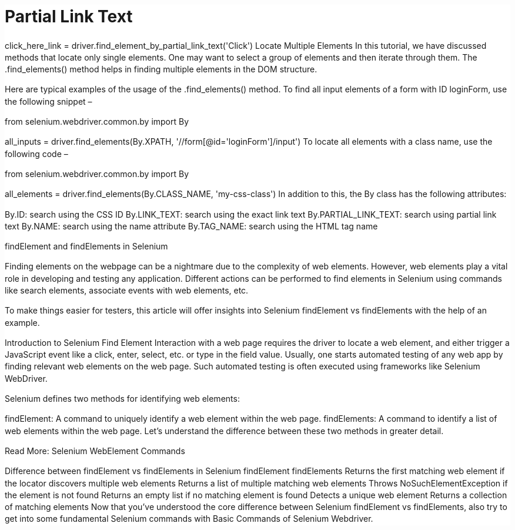 # Partial Link Text 

click_here_link = driver.find_element_by_partial_link_text('Click')
Locate Multiple Elements
In this tutorial, we have discussed methods that locate only single elements. One may want to select a group of elements and then iterate through them. The .find_elements() method helps in finding multiple elements in the DOM structure.

Here are typical examples of the usage of the .find_elements() method. To find all input elements of a form with ID loginForm, use the following snippet –

from selenium.webdriver.common.by import By

all_inputs = driver.find_elements(By.XPATH, '//form[@id='loginForm']/input')
To locate all elements with a class name, use the following code –

from selenium.webdriver.common.by import By

all_elements = driver.find_elements(By.CLASS_NAME, 'my-css-class')
In addition to this, the By class has the following attributes:

By.ID: search using the CSS ID
By.LINK_TEXT: search using the exact link text
By.PARTIAL_LINK_TEXT: search using partial link text
By.NAME: search using the name attribute
By.TAG_NAME: search using the HTML tag name


findElement and findElements in Selenium

Finding elements on the webpage can be a nightmare due to the complexity of web elements. However, web elements play a vital role in developing and testing any application. Different actions can be performed to find elements in Selenium using commands like search elements, associate events with web elements, etc.

To make things easier for testers, this article will offer insights into Selenium findElement vs findElements with the help of an example.

Introduction to Selenium Find Element
Interaction with a web page requires the driver to locate a web element, and either trigger a JavaScript event like a click, enter, select, etc. or type in the field value. Usually, one starts automated testing of any web app by finding relevant web elements on the web page. Such automated testing is often executed using frameworks like Selenium WebDriver.

Selenium defines two methods for identifying web elements:

findElement: A command to uniquely identify a web element within the web page.
findElements: A command to identify a list of web elements within the web page.
Let’s understand the difference between these two methods in greater detail.

Read More: Selenium WebElement Commands

Difference between findElement vs findElements in Selenium
findElement	findElements
Returns the first matching web element if the locator discovers multiple web elements	Returns a list of multiple matching web elements
Throws NoSuchElementException if the element is not found	Returns an empty list if no matching element is found
Detects a unique web element	Returns a collection of matching elements
Now that you’ve understood the core difference between Selenium findElement vs findElements, also try to get into some fundamental Selenium commands with Basic Commands of Selenium Webdriver.

